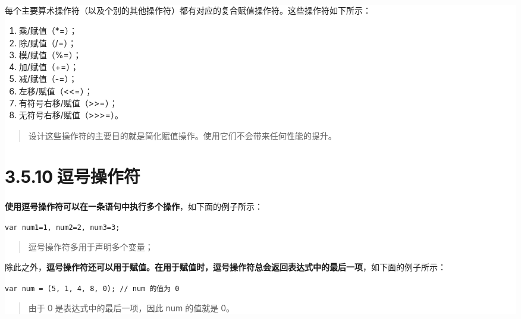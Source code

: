 每个主要算术操作符（以及个别的其他操作符）都有对应的复合赋值操作符。这些操作符如下所示：

1. 乘/赋值（*=）；
2. 除/赋值（/=）；
3. 模/赋值（%=）；
4. 加/赋值（+=）；
5. 减/赋值（-=）；
6. 左移/赋值（<<=）；
7. 有符号右移/赋值（>>=）；
8. 无符号右移/赋值（>>>=）。

> 设计这些操作符的主要目的就是简化赋值操作。使用它们不会带来任何性能的提升。

# 3.5.10 逗号操作符

**使用逗号操作符可以在一条语句中执行多个操作**，如下面的例子所示：

```
var num1=1, num2=2, num3=3;
```

> 逗号操作符多用于声明多个变量；

除此之外，**逗号操作符还可以用于赋值。在用于赋值时，逗号操作符总会返回表达式中的最后一项**，如下面的例子所示：

```
var num = (5, 1, 4, 8, 0); // num 的值为 0
```

> 由于 0 是表达式中的最后一项，因此 num 的值就是 0。
